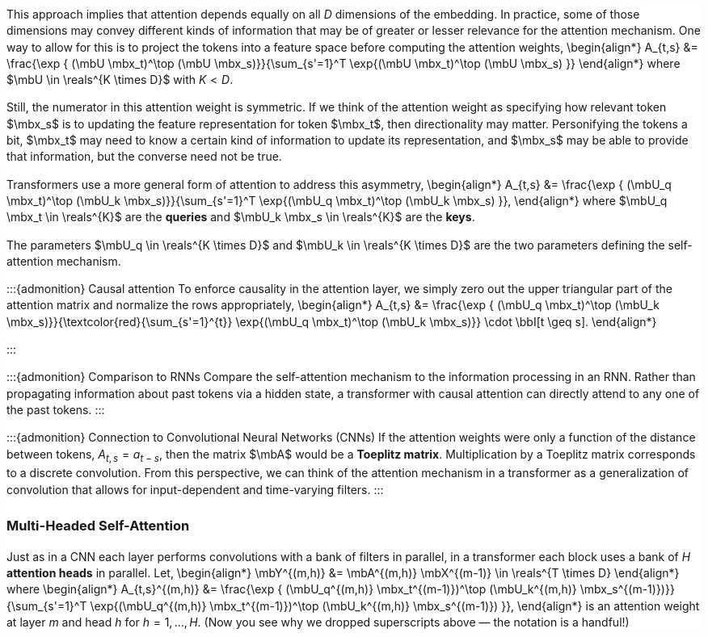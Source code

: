 This approach implies that attention depends equally on all $D$ dimensions of the embedding. In practice, some of those dimensions may convey different kinds of information that may be of greater or lesser relevance for the attention mechanism. One way to allow for this is to project the tokens into a feature space before computing the attention weights,
\begin{align*}
A_{t,s} &= \frac{\exp \{ (\mbU \mbx_t)^\top (\mbU \mbx_s)\}}{\sum_{s'=1}^T \exp\{(\mbU \mbx_t)^\top (\mbU \mbx_s) \}}
\end{align*}
where $\mbU \in \reals^{K \times D}$ with $K < D$.

Still, the numerator in this attention weight is symmetric. If we think of the attention weight as specifying how relevant token $\mbx_s$ is to updating the feature representation for token $\mbx_t$, then directionality may matter. Personifying the tokens a bit, $\mbx_t$ may need to know a certain kind of information to update its representation, and $\mbx_s$ may be able to provide that information, but the converse need not be true. 

Transformers use a more general form of attention to address this asymmetry,
\begin{align*}
A_{t,s} &= \frac{\exp \{ (\mbU_q \mbx_t)^\top (\mbU_k \mbx_s)\}}{\sum_{s'=1}^T \exp\{(\mbU_q \mbx_t)^\top (\mbU_k \mbx_s) \}},
\end{align*}
where $\mbU_q \mbx_t \in \reals^{K}$ are the **queries** and $\mbU_k \mbx_s \in \reals^{K}$ are the **keys**.

The parameters $\mbU_q \in \reals^{K \times D}$ and $\mbU_k \in \reals^{K \times D}$ are the two parameters defining the self-attention mechanism.

:::{admonition} Causal attention
To enforce causality in the attention layer, we simply zero out the upper triangular part of the attention matrix and normalize the rows appropriately,
\begin{align*}
A_{t,s} &= \frac{\exp \{ (\mbU_q \mbx_t)^\top (\mbU_k \mbx_s)\}}{\textcolor{red}{\sum_{s'=1}^{t}} \exp\{(\mbU_q \mbx_t)^\top (\mbU_k \mbx_s)\}} \cdot \bbI[t \geq s].
\end{align*}

:::

:::{admonition} Comparison to RNNs
Compare the self-attention mechanism to the information processing in an RNN. Rather than propagating information about past tokens via a hidden state, a transformer with causal attention can directly attend to any one of the past tokens.
:::

:::{admonition} Connection to Convolutional Neural Networks (CNNs)
If the attention weights were only a function of the distance between tokens, $A_{t,s} = a_{t-s}$, then the matrix $\mbA$ would be a **Toeplitz matrix**. Multiplication by a Toeplitz matrix corresponds to a discrete convolution. From this perspective, we can think of the attention mechanism in a transformer as a generalization of convolution that allows for input-dependent and time-varying filters.
:::

### Multi-Headed Self-Attention
Just as in a CNN each layer performs convolutions with a bank of filters in parallel, in a transformer each block uses a bank of $H$ **attention heads** in parallel.  Let,
\begin{align*}
\mbY^{(m,h)} &= \mbA^{(m,h)} \mbX^{(m-1)} \in \reals^{T \times D}
\end{align*} 
where 
\begin{align*}
A_{t,s}^{(m,h)} &= 
\frac{\exp \{ (\mbU_q^{(m,h)} \mbx_t^{(m-1)})^\top (\mbU_k^{(m,h)} \mbx_s^{(m-1)})\}}{\sum_{s'=1}^T \exp\{(\mbU_q^{(m,h)} \mbx_t^{(m-1)})^\top (\mbU_k^{(m,h)} \mbx_s^{(m-1)}) \}},
\end{align*}
is an attention weight at layer $m$ and head $h$ for $h=1,\ldots,H$. (Now you see why we dropped superscripts above &mdash; the notation is a handful!)
